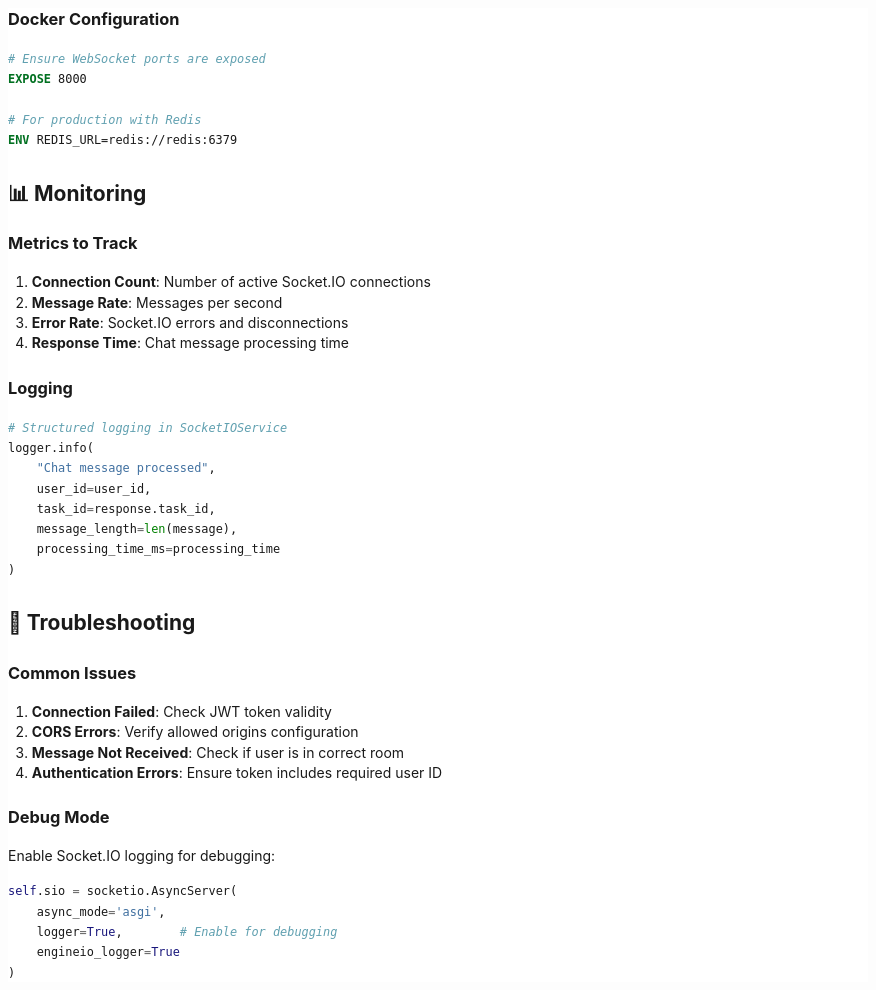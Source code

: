 ### Docker Configuration

```dockerfile
# Ensure WebSocket ports are exposed
EXPOSE 8000

# For production with Redis
ENV REDIS_URL=redis://redis:6379
```

## 📊 Monitoring

### Metrics to Track

1. **Connection Count**: Number of active Socket.IO connections
2. **Message Rate**: Messages per second
3. **Error Rate**: Socket.IO errors and disconnections
4. **Response Time**: Chat message processing time

### Logging

```python
# Structured logging in SocketIOService
logger.info(
    "Chat message processed",
    user_id=user_id,
    task_id=response.task_id,
    message_length=len(message),
    processing_time_ms=processing_time
)
```

## 🐛 Troubleshooting

### Common Issues

1. **Connection Failed**: Check JWT token validity
2. **CORS Errors**: Verify allowed origins configuration
3. **Message Not Received**: Check if user is in correct room
4. **Authentication Errors**: Ensure token includes required user ID

### Debug Mode

Enable Socket.IO logging for debugging:

```python
self.sio = socketio.AsyncServer(
    async_mode='asgi',
    logger=True,        # Enable for debugging
    engineio_logger=True
)
```
